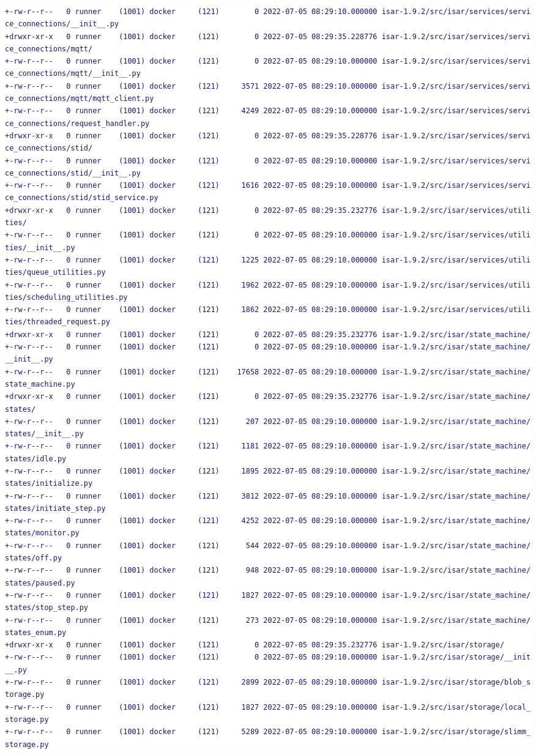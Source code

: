 ```diff
+-rw-r--r--   0 runner    (1001) docker     (121)        0 2022-07-05 08:29:10.000000 isar-1.9.2/src/isar/services/service_connections/__init__.py
+drwxr-xr-x   0 runner    (1001) docker     (121)        0 2022-07-05 08:29:35.228776 isar-1.9.2/src/isar/services/service_connections/mqtt/
+-rw-r--r--   0 runner    (1001) docker     (121)        0 2022-07-05 08:29:10.000000 isar-1.9.2/src/isar/services/service_connections/mqtt/__init__.py
+-rw-r--r--   0 runner    (1001) docker     (121)     3571 2022-07-05 08:29:10.000000 isar-1.9.2/src/isar/services/service_connections/mqtt/mqtt_client.py
+-rw-r--r--   0 runner    (1001) docker     (121)     4249 2022-07-05 08:29:10.000000 isar-1.9.2/src/isar/services/service_connections/request_handler.py
+drwxr-xr-x   0 runner    (1001) docker     (121)        0 2022-07-05 08:29:35.228776 isar-1.9.2/src/isar/services/service_connections/stid/
+-rw-r--r--   0 runner    (1001) docker     (121)        0 2022-07-05 08:29:10.000000 isar-1.9.2/src/isar/services/service_connections/stid/__init__.py
+-rw-r--r--   0 runner    (1001) docker     (121)     1616 2022-07-05 08:29:10.000000 isar-1.9.2/src/isar/services/service_connections/stid/stid_service.py
+drwxr-xr-x   0 runner    (1001) docker     (121)        0 2022-07-05 08:29:35.232776 isar-1.9.2/src/isar/services/utilities/
+-rw-r--r--   0 runner    (1001) docker     (121)        0 2022-07-05 08:29:10.000000 isar-1.9.2/src/isar/services/utilities/__init__.py
+-rw-r--r--   0 runner    (1001) docker     (121)     1225 2022-07-05 08:29:10.000000 isar-1.9.2/src/isar/services/utilities/queue_utilities.py
+-rw-r--r--   0 runner    (1001) docker     (121)     1962 2022-07-05 08:29:10.000000 isar-1.9.2/src/isar/services/utilities/scheduling_utilities.py
+-rw-r--r--   0 runner    (1001) docker     (121)     1862 2022-07-05 08:29:10.000000 isar-1.9.2/src/isar/services/utilities/threaded_request.py
+drwxr-xr-x   0 runner    (1001) docker     (121)        0 2022-07-05 08:29:35.232776 isar-1.9.2/src/isar/state_machine/
+-rw-r--r--   0 runner    (1001) docker     (121)        0 2022-07-05 08:29:10.000000 isar-1.9.2/src/isar/state_machine/__init__.py
+-rw-r--r--   0 runner    (1001) docker     (121)    17658 2022-07-05 08:29:10.000000 isar-1.9.2/src/isar/state_machine/state_machine.py
+drwxr-xr-x   0 runner    (1001) docker     (121)        0 2022-07-05 08:29:35.232776 isar-1.9.2/src/isar/state_machine/states/
+-rw-r--r--   0 runner    (1001) docker     (121)      207 2022-07-05 08:29:10.000000 isar-1.9.2/src/isar/state_machine/states/__init__.py
+-rw-r--r--   0 runner    (1001) docker     (121)     1181 2022-07-05 08:29:10.000000 isar-1.9.2/src/isar/state_machine/states/idle.py
+-rw-r--r--   0 runner    (1001) docker     (121)     1895 2022-07-05 08:29:10.000000 isar-1.9.2/src/isar/state_machine/states/initialize.py
+-rw-r--r--   0 runner    (1001) docker     (121)     3812 2022-07-05 08:29:10.000000 isar-1.9.2/src/isar/state_machine/states/initiate_step.py
+-rw-r--r--   0 runner    (1001) docker     (121)     4252 2022-07-05 08:29:10.000000 isar-1.9.2/src/isar/state_machine/states/monitor.py
+-rw-r--r--   0 runner    (1001) docker     (121)      544 2022-07-05 08:29:10.000000 isar-1.9.2/src/isar/state_machine/states/off.py
+-rw-r--r--   0 runner    (1001) docker     (121)      948 2022-07-05 08:29:10.000000 isar-1.9.2/src/isar/state_machine/states/paused.py
+-rw-r--r--   0 runner    (1001) docker     (121)     1827 2022-07-05 08:29:10.000000 isar-1.9.2/src/isar/state_machine/states/stop_step.py
+-rw-r--r--   0 runner    (1001) docker     (121)      273 2022-07-05 08:29:10.000000 isar-1.9.2/src/isar/state_machine/states_enum.py
+drwxr-xr-x   0 runner    (1001) docker     (121)        0 2022-07-05 08:29:35.232776 isar-1.9.2/src/isar/storage/
+-rw-r--r--   0 runner    (1001) docker     (121)        0 2022-07-05 08:29:10.000000 isar-1.9.2/src/isar/storage/__init__.py
+-rw-r--r--   0 runner    (1001) docker     (121)     2899 2022-07-05 08:29:10.000000 isar-1.9.2/src/isar/storage/blob_storage.py
+-rw-r--r--   0 runner    (1001) docker     (121)     1827 2022-07-05 08:29:10.000000 isar-1.9.2/src/isar/storage/local_storage.py
+-rw-r--r--   0 runner    (1001) docker     (121)     5289 2022-07-05 08:29:10.000000 isar-1.9.2/src/isar/storage/slimm_storage.py
```
